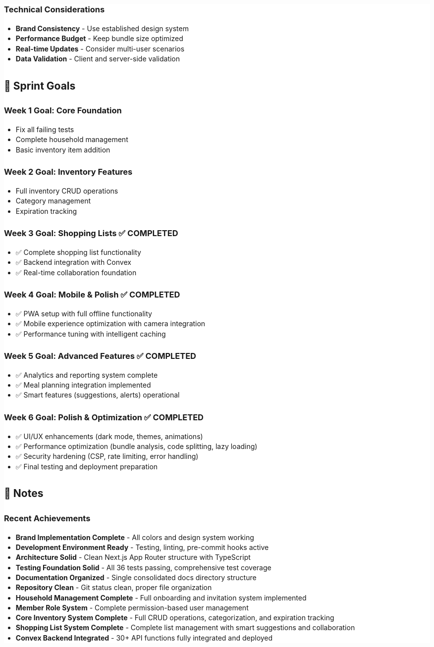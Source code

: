 ### Technical Considerations

- **Brand Consistency** - Use established design system
- **Performance Budget** - Keep bundle size optimized
- **Real-time Updates** - Consider multi-user scenarios
- **Data Validation** - Client and server-side validation

## 🎯 Sprint Goals

### Week 1 Goal: Core Foundation

- Fix all failing tests
- Complete household management
- Basic inventory item addition

### Week 2 Goal: Inventory Features

- Full inventory CRUD operations
- Category management
- Expiration tracking

### Week 3 Goal: Shopping Lists ✅ COMPLETED

- ✅ Complete shopping list functionality
- ✅ Backend integration with Convex
- ✅ Real-time collaboration foundation

### Week 4 Goal: Mobile & Polish ✅ COMPLETED

- ✅ PWA setup with full offline functionality
- ✅ Mobile experience optimization with camera integration
- ✅ Performance tuning with intelligent caching

### Week 5 Goal: Advanced Features ✅ COMPLETED

- ✅ Analytics and reporting system complete
- ✅ Meal planning integration implemented  
- ✅ Smart features (suggestions, alerts) operational

### Week 6 Goal: Polish & Optimization ✅ COMPLETED

- ✅ UI/UX enhancements (dark mode, themes, animations)
- ✅ Performance optimization (bundle analysis, code splitting, lazy loading)
- ✅ Security hardening (CSP, rate limiting, error handling)
- ✅ Final testing and deployment preparation

## 📝 Notes

### Recent Achievements

- **Brand Implementation Complete** - All colors and design system working
- **Development Environment Ready** - Testing, linting, pre-commit hooks active
- **Architecture Solid** - Clean Next.js App Router structure with TypeScript
- **Testing Foundation Solid** - All 36 tests passing, comprehensive test coverage
- **Documentation Organized** - Single consolidated docs directory structure
- **Repository Clean** - Git status clean, proper file organization
- **Household Management Complete** - Full onboarding and invitation system implemented
- **Member Role System** - Complete permission-based user management
- **Core Inventory System Complete** - Full CRUD operations, categorization, and expiration tracking
- **Shopping List System Complete** - Complete list management with smart suggestions and collaboration
- **Convex Backend Integrated** - 30+ API functions fully integrated and deployed